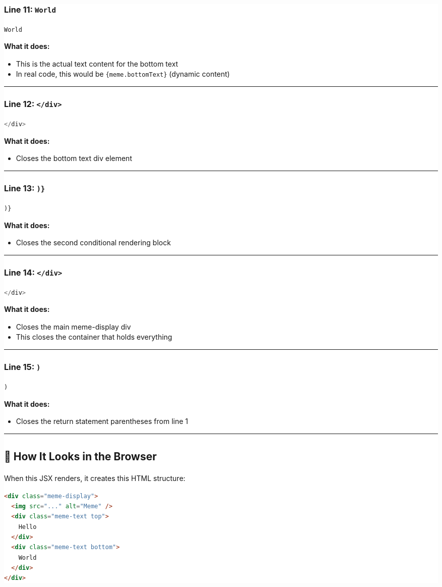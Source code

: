 ### **Line 11: `World`**
```jsx
World
```
**What it does:**
- This is the actual text content for the bottom text
- In real code, this would be `{meme.bottomText}` (dynamic content)

---

### **Line 12: `</div>`**
```jsx
</div>
```
**What it does:**
- Closes the bottom text div element

---

### **Line 13: `)}`**
```jsx
)}
```
**What it does:**
- Closes the second conditional rendering block

---

### **Line 14: `</div>`**
```jsx
</div>
```
**What it does:**
- Closes the main meme-display div
- This closes the container that holds everything

---

### **Line 15: `)`**
```jsx
)
```
**What it does:**
- Closes the return statement parentheses from line 1

---

## 🎨 **How It Looks in the Browser**

When this JSX renders, it creates this HTML structure:

```html
<div class="meme-display">
  <img src="..." alt="Meme" />
  <div class="meme-text top">
    Hello
  </div>
  <div class="meme-text bottom">
    World
  </div>
</div>
```

